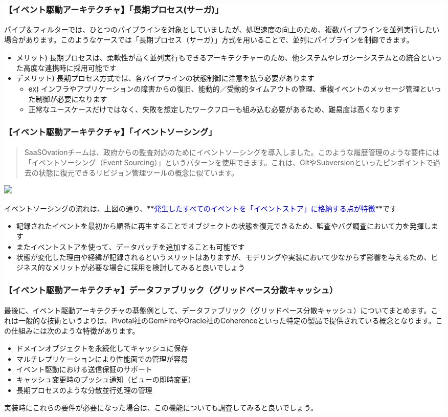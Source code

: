 ### 【イベント駆動アーキテクチャ】「長期プロセス(サーガ)」
パイプ＆フィルターでは、ひとつのパイプラインを対象としていましたが、処理速度の向上のため、複数パイプラインを並列実行したい場合があります。このようなケースでは「長期プロセス（サーガ）」方式を用いることで、並列にパイプラインを制御できます。

 - メリット) 長期プロセスは、柔軟性が高く並列実行もできるアーキテクチャーのため、他システムやレガシーシステムとの統合といった高度な連携時に採用可能です
 - デメリット) 長期プロセス方式では、各パイプラインの状態制御に注意を払う必要があります
    - ex) インフラやアプリケーションの障害からの復旧、能動的／受動的タイムアウトの管理、重複イベントのメッセージ管理といった制御が必要になります
    - 正常なユースケースだけではなく、失敗を想定したワークフローも組み込む必要があるため、難易度は高くなります


### 【イベント駆動アーキテクチャ】「イベントソーシング」
> SaaSOvationチームは、政府からの監査対応のためにイベントソーシングを導入しました。このような履歴管理のような要件には「イベントソーシング（Event Sourcing）」というパターンを使用できます。これは、GitやSubversionといったピンポイントで過去の状態に復元できるリビジョン管理ツールの概念に似ています。

<img src="imgs/2.01.アーキテクチャ/イベントソーシングの流れ.png">

イベントソーシングの流れは、上図の通り、**<font color="blue">発生したすべてのイベントを「イベントストア」に格納する点が特徴</font>**です

 - 記録されたイベントを最初から順番に再生することでオブジェクトの状態を復元できるため、監査やバグ調査において力を発揮します
 - またイベントストアを使って、データパッチを追加することも可能です
 - 状態が変化した理由や経緯が記録されるというメリットはありますが、モデリングや実装において少なからず影響を与えるため、ビジネス的なメリットが必要な場合に採用を検討してみると良いでしょう


### 【イベント駆動アーキテクチャ】データファブリック（グリッドベース分散キャッシュ）
最後に、イベント駆動アーキテクチャの基盤例として、データファブリック（グリッドベース分散キャッシュ）についてまとめます。これは一般的な技術というよりは、Pivotal社のGemFireやOracle社のCoherenceといった特定の製品で提供されている概念となります。この仕組みには次のような特徴があります。

 - ドメインオブジェクトを永続化してキャッシュに保存
 - マルチレプリケーションにより性能面での管理が容易
 - イベント駆動における送信保証のサポート
 - キャッシュ変更時のプッシュ通知（ビューの即時変更）
 - 長期プロセスのような分散並行処理の管理

実装時にこれらの要件が必要になった場合は、この機能についても調査してみると良いでしょう。